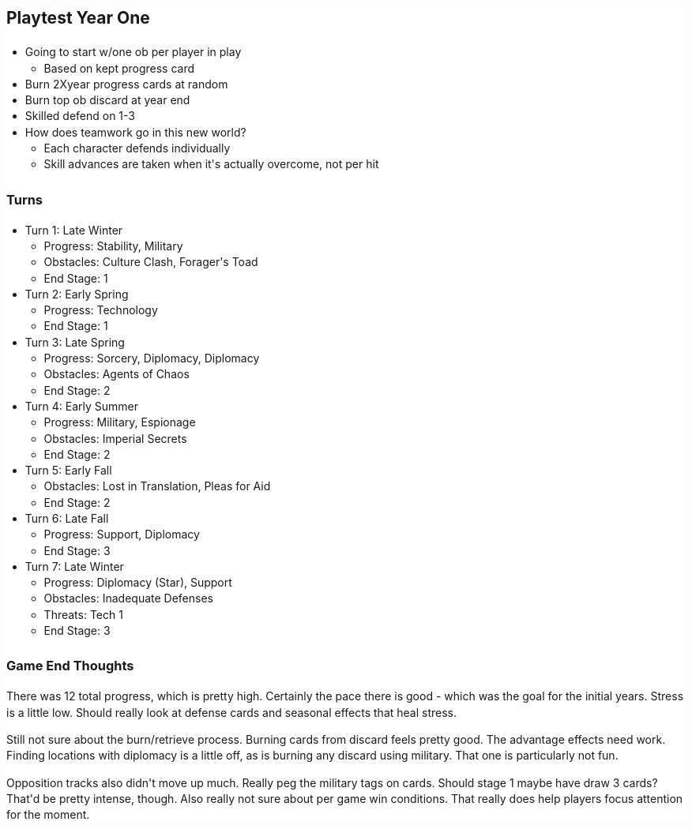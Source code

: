 ## Playtest Year One

* Going to start w/one ob per player in play
   * Based on kept progress card
* Burn 2Xyear progress cards at random
* Burn top ob discard at year end
* Skilled defend on 1-3
* How does teamwork go in this new world?
   * Each character defends individually
   * Skill advances are taken when it's actually overcome, not per hit

### Turns

* Turn 1: Late Winter
   * Progress: Stability, Military
   * Obstacles: Culture Clash, Forager's Toad
   * End Stage: 1
* Turn 2: Early Spring
   * Progress: Technology
   * End Stage: 1
* Turn 3: Late Spring
   * Progress: Sorcery, Diplomacy, Diplomacy
   * Obstacles: Agents of Chaos
   * End Stage: 2
* Turn 4: Early Summer
   * Progress: Military, Espionage
   * Obstacles: Imperial Secrets
   * End Stage: 2
* Turn 5: Early Fall
   * Obstacles: Lost in Translation, Pleas for Aid
   * End Stage: 2
* Turn 6: Late Fall
   * Progress: Support, Diplomacy
   * End Stage: 3
* Turn 7: Late Winter
   * Progress: Diplomacy (Star), Support
   * Obstacles: Inadequate Defenses
   * Threats: Tech 1
   * End Stage: 3

### Game End Thoughts

There was 12 total progress, which is pretty high. Certainly the pace there is good - which was the goal for the initial years. Stress is a little low. Should really look at defense cards and seasonal effects that heal stress.

Still not sure about the burn/retrieve process. Burning cards from discard feels pretty good. The advantage effects need work. Finding locations with diplomacy is a little off, as is burning any discard using military. That one is particularly not fun.

Opposition tracks also didn't move up much. Really peg the military tags on cards. Should stage 1 maybe have draw 3 cards? That'd be pretty intense, though. Also really not sure about per game win conditions. That really does help players focus attention for the moment.
